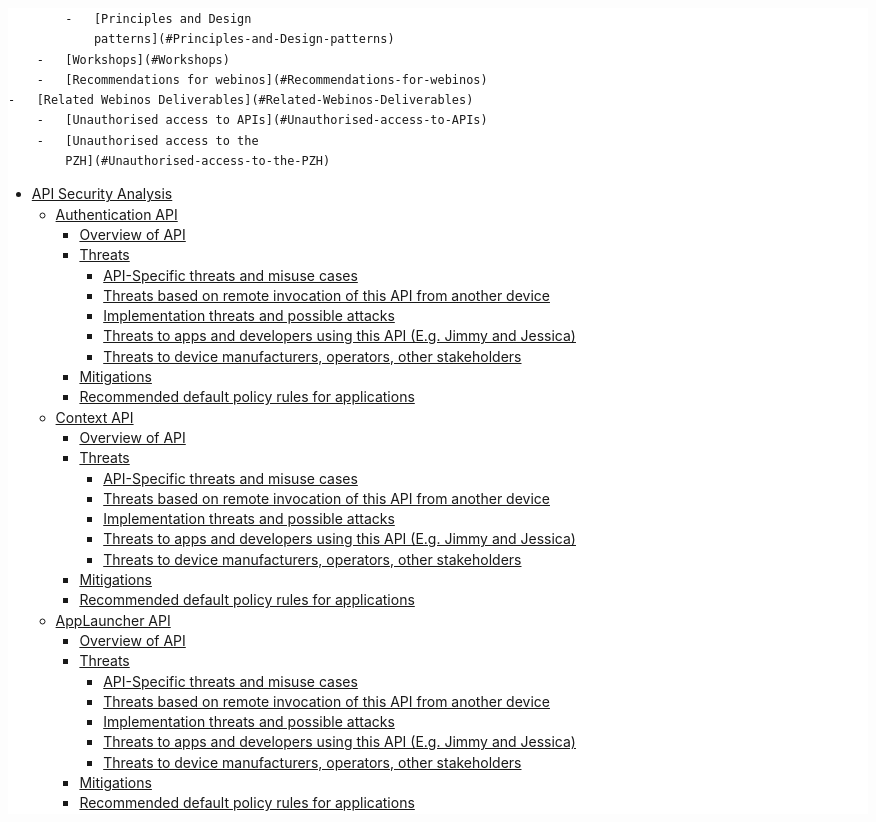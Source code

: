             -   [Principles and Design
                patterns](#Principles-and-Design-patterns)
        -   [Workshops](#Workshops)
        -   [Recommendations for webinos](#Recommendations-for-webinos)
    -   [Related Webinos Deliverables](#Related-Webinos-Deliverables)
        -   [Unauthorised access to APIs](#Unauthorised-access-to-APIs)
        -   [Unauthorised access to the
            PZH](#Unauthorised-access-to-the-PZH)

-   [API Security Analysis](#API-Security-Analysis)
    -   [Authentication API](#Authentication-API)
        -   [Overview of API](#Overview-of-API)
        -   [Threats](#Threats)
            -   [API-Specific threats and misuse
                cases](#API-Specific-threats-and-misuse-cases)
            -   [Threats based on remote invocation of this API from
                another
                device](#Threats-based-on-remote-invocation-of-this-API-from-another-device)
            -   [Implementation threats and possible
                attacks](#Implementation-threats-and-possible-attacks)
            -   [Threats to apps and developers using this API (E.g.
                Jimmy and
                Jessica)](#Threats-to-apps-and-developers-using-this-API-Eg-Jimmy-and-Jessica)
            -   [Threats to device manufacturers, operators, other
                stakeholders](#Threats-to-device-manufacturers-operators-other-stakeholders)
        -   [Mitigations](#Mitigations)
        -   [Recommended default policy rules for
            applications](#Recommended-default-policy-rules-for-applications)
    -   [Context API](#Context-API)
        -   [Overview of API](#Overview-of-API)
        -   [Threats](#Threats)
            -   [API-Specific threats and misuse
                cases](#API-Specific-threats-and-misuse-cases)
            -   [Threats based on remote invocation of this API from
                another
                device](#Threats-based-on-remote-invocation-of-this-API-from-another-device)
            -   [Implementation threats and possible
                attacks](#Implementation-threats-and-possible-attacks)
            -   [Threats to apps and developers using this API (E.g.
                Jimmy and
                Jessica)](#Threats-to-apps-and-developers-using-this-API-Eg-Jimmy-and-Jessica)
            -   [Threats to device manufacturers, operators, other
                stakeholders](#Threats-to-device-manufacturers-operators-other-stakeholders)
        -   [Mitigations](#Mitigations)
        -   [Recommended default policy rules for
            applications](#Recommended-default-policy-rules-for-applications)
    -   [AppLauncher API](#AppLauncher-API)
        -   [Overview of API](#Overview-of-API)
        -   [Threats](#Threats)
            -   [API-Specific threats and misuse
                cases](#API-Specific-threats-and-misuse-cases)
            -   [Threats based on remote invocation of this API from
                another
                device](#Threats-based-on-remote-invocation-of-this-API-from-another-device)
            -   [Implementation threats and possible
                attacks](#Implementation-threats-and-possible-attacks)
            -   [Threats to apps and developers using this API (E.g.
                Jimmy and
                Jessica)](#Threats-to-apps-and-developers-using-this-API-Eg-Jimmy-and-Jessica)
            -   [Threats to device manufacturers, operators, other
                stakeholders](#Threats-to-device-manufacturers-operators-other-stakeholders)
        -   [Mitigations](#Mitigations)
        -   [Recommended default policy rules for
            applications](#Recommended-default-policy-rules-for-applications)